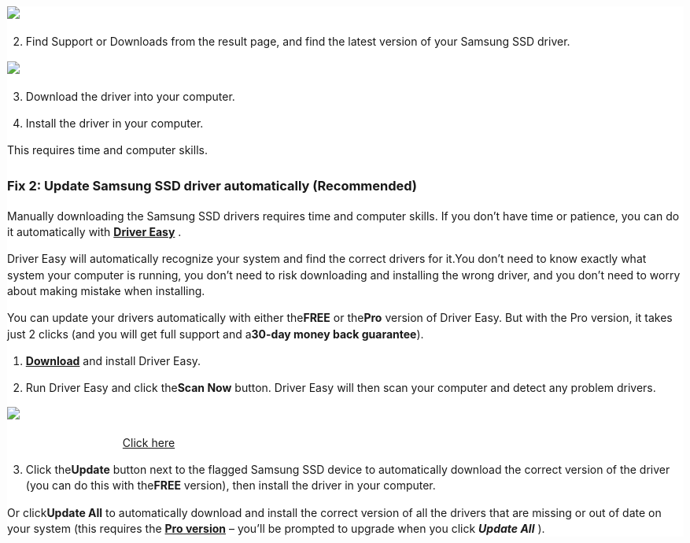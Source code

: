 ![](https://images.drivereasy.com/wp-content/uploads/2018/07/img_5b3c4838f316a.png)

 2) Find Support or Downloads from the result page, and find the latest version of your Samsung SSD driver.

![](https://images.drivereasy.com/wp-content/uploads/2018/07/img_5b3c4876370a7.jpg)

 3) Download the driver into your computer.

 4) Install the driver in your computer.

This requires time and computer skills.

###  Fix 2: Update Samsung SSD driver automatically (Recommended)

 Manually downloading the Samsung SSD drivers requires time and computer skills. If you don’t have time or patience, you can do it automatically with **[Driver Easy](https://tools.techidaily.com/drivereasy/download/)**  .

 Driver Easy will automatically recognize your system and find the correct drivers for it.You don’t need to know exactly what system your computer is running, you don’t need to risk downloading and installing the wrong driver, and you don’t need to worry about making mistake when installing.

 You can update your drivers automatically with either the**FREE** or the**Pro** version of Driver Easy. But with the Pro version, it takes just 2 clicks (and you will get full support and a**30-day money back guarantee**).

 1) **[Download](https://tools.techidaily.com/drivereasy/download/)**  and install Driver Easy.

 2) Run Driver Easy and click the**Scan Now** button. Driver Easy will then scan your computer and detect any problem drivers.

![](https://images.drivereasy.com/wp-content/uploads/2018/07/img_5b3c4a4def640.jpg)


<span id="1983588">
					<video width="576" height="240" style="cursor:pointer"
           poster="//a.impactradius-go.com/display-clicktoplayimage/1983588.png"
           onclick="if(!this.playClicked){this.play();this.setAttribute('controls',true);this.playClicked=true;}">
	   <source src="//a.impactradius-go.com/display-ad/22993-1983588">
	   <img src="//a.impactradius-go.com/display-clicktoplayimage/1983588.png" style="border: none; height: 100%; width: 100%; object-fit: contain">
	</video>
	<div style="width:360px;text-align:center"><a href="javascript:window.open(decodeURIComponent('https%3A%2F%2Fhomestyler.sjv.io%2Fc%2F5597632%2F1983588%2F22993'), '_blank');void(0);">Click here</a></div>
</span>
<img height="0" width="0" src="https://imp.pxf.io/i/5597632/1983588/22993" style="position:absolute;visibility:hidden;" border="0" />

 3) Click the**Update** button next to the flagged Samsung SSD device to automatically download the correct version of the driver (you can do this with the**FREE** version), then install the driver in your computer.

 Or click**Update All** to automatically download and install the correct version of all the drivers that are missing or out of date on your system (this requires the [**Pro version**](https://tools.techidaily.com/drivereasy/download/)  – you’ll be prompted to upgrade when you click **_Update All_** ).
